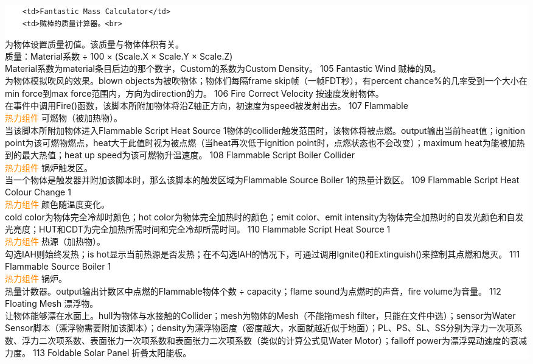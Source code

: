         <td>Fantastic Mass Calculator</td>
        <td>贼棒的质量计算器。<br>
为物体设置质量初值。该质量与物体体积有关。<br>
质量：Material系数 ÷ 100 × (Scale.X × Scale.Y × Scale.Z)<br>
Material系数为material条目后边的那个数字，Custom的系数为Custom Density。</td>
    </tr>
    <tr>
        <td>105</td>
        <td>Fantastic Wind</td>
        <td>贼棒的风。<br>
为物体模拟吹风的效果。blown objects为被吹物体；物体们每隔frame skip帧（一帧FDT秒），有percent chance%的几率受到一个大小在min force到max force范围内，方向为direction的力。</td>
    </tr>
    <tr>
        <td>106</td>
        <td>Fire Correct Velocity</td>
        <td>按速度发射物体。<br>
在事件中调用Fire()函数，该脚本所附加物体将沿Z轴正方向，初速度为speed被发射出去。</td>
    </tr>
    <tr>
        <td>107</td>
        <td>Flammable<br><font color="FF8C00">热力组件</font></td>
        <td>可燃物（被加热物）。<br>
当该脚本所附加物体进入Flammable Script Heat Source 1物体的collider触发范围时，该物体将被点燃。output输出当前heat值；ignition point为该可燃物燃点，heat大于此值时视为被点燃（当heat再次低于ignition point时，点燃状态也不会改变）；maximum heat为能被加热到的最大热值；heat up speed为该可燃物升温速度。</td>
    </tr>
    <tr>
        <td>108</td>
        <td>Flammable Script Boiler Collider<br><font color="FF8C00">热力组件</font></td>
        <td>锅炉触发区。<br>
当一个物体是触发器并附加该脚本时，那么该脚本的触发区域为Flammable Source Boiler 1的热量计数区。</td>
    </tr>
    <tr>
        <td>109</td>
        <td>Flammable Script Heat Colour Change 1<br><font color="FF8C00">热力组件</font></td>
        <td>颜色随温度变化。<br>
cold color为物体完全冷却时颜色；hot color为物体完全加热时的颜色；emit color、emit intensity为物体完全加热时的自发光颜色和自发光亮度；HUT和CDT为完全加热所需时间和完全冷却所需时间。</td>
    </tr>
    <tr>
        <td>110</td>
        <td>Flammable Script Heat Source 1<br><font color="FF8C00">热力组件</font></td>
        <td>热源（加热物）。<br>
勾选IAH则始终发热；is hot显示当前热源是否发热；在不勾选IAH的情况下，可通过调用Ignite()和Extinguish()来控制其点燃和熄灭。</td>
    </tr>
    <tr>
        <td>111</td>
        <td>Flammable Source Boiler 1<br><font color="FF8C00">热力组件</font></td>
        <td>锅炉。<br>
热量计数器。output输出计数区中点燃的Flammable物体个数 ÷ capacity；flame sound为点燃时的声音，fire volume为音量。</td>
    </tr>
    <tr>
        <td>112</td>
        <td>Floating Mesh</td>
        <td>漂浮物。<br>
让物体能够漂在水面上。hull为物体与水接触的Collider；mesh为物体的Mesh（不能拖mesh filter，只能在文件中选）；sensor为Water Sensor脚本（漂浮物需要附加该脚本）；density为漂浮物密度（密度越大，水面就越近似于地面）；PL、PS、SL、SS分别为浮力一次项系数、浮力二次项系数、表面张力一次项系数和表面张力二次项系数（类似的计算公式见Water Motor）；falloff power为漂浮晃动速度的衰减力度。</td>
    </tr>
    <tr>
        <td>113</td>
        <td>Foldable Solar Panel</td>
        <td>折叠太阳能板。<br>